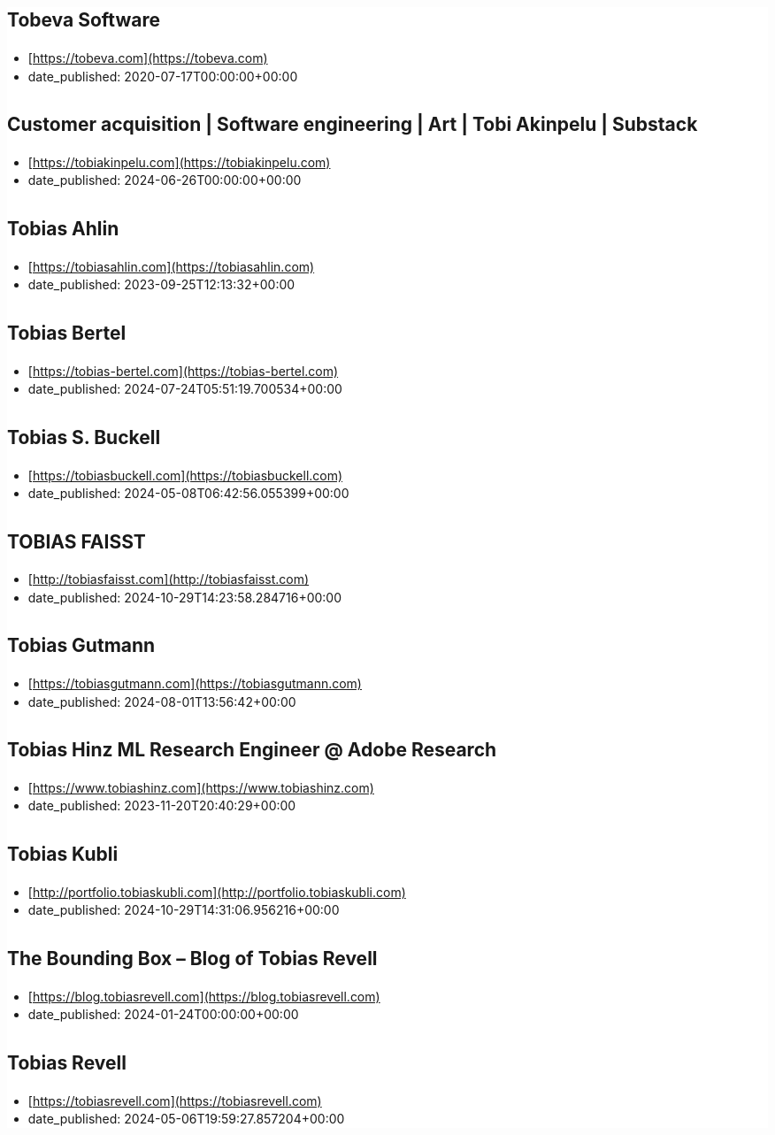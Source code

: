  ## Tobeva Software
 - [https://tobeva.com](https://tobeva.com)
 - date_published: 2020-07-17T00:00:00+00:00

 ## Customer acquisition | Software engineering | Art | Tobi Akinpelu | Substack
 - [https://tobiakinpelu.com](https://tobiakinpelu.com)
 - date_published: 2024-06-26T00:00:00+00:00

 ## Tobias Ahlin
 - [https://tobiasahlin.com](https://tobiasahlin.com)
 - date_published: 2023-09-25T12:13:32+00:00

 ## Tobias Bertel
 - [https://tobias-bertel.com](https://tobias-bertel.com)
 - date_published: 2024-07-24T05:51:19.700534+00:00

 ## Tobias S. Buckell
 - [https://tobiasbuckell.com](https://tobiasbuckell.com)
 - date_published: 2024-05-08T06:42:56.055399+00:00

 ## TOBIAS FAISST
 - [http://tobiasfaisst.com](http://tobiasfaisst.com)
 - date_published: 2024-10-29T14:23:58.284716+00:00

 ## Tobias Gutmann
 - [https://tobiasgutmann.com](https://tobiasgutmann.com)
 - date_published: 2024-08-01T13:56:42+00:00

 ## Tobias Hinz ML Research Engineer @ Adobe Research
 - [https://www.tobiashinz.com](https://www.tobiashinz.com)
 - date_published: 2023-11-20T20:40:29+00:00

 ## Tobias Kubli
 - [http://portfolio.tobiaskubli.com](http://portfolio.tobiaskubli.com)
 - date_published: 2024-10-29T14:31:06.956216+00:00

 ## The Bounding Box – Blog of Tobias Revell
 - [https://blog.tobiasrevell.com](https://blog.tobiasrevell.com)
 - date_published: 2024-01-24T00:00:00+00:00

 ## Tobias Revell
 - [https://tobiasrevell.com](https://tobiasrevell.com)
 - date_published: 2024-05-06T19:59:27.857204+00:00

